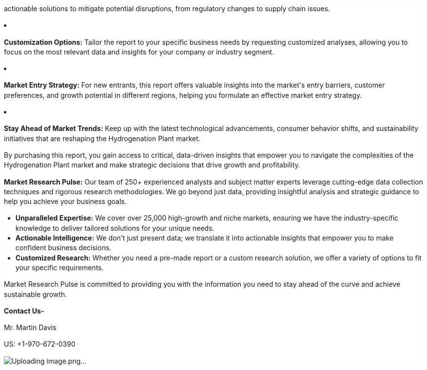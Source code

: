 actionable solutions to mitigate potential disruptions, from regulatory changes to supply chain issues.</p></li><li><p><strong>Customization Options:</strong> Tailor the report to your specific business needs by requesting customized analyses, allowing you to focus on the most relevant data and insights for your company or industry segment.</p></li><li><p><strong>Market Entry Strategy:</strong> For new entrants, this report offers valuable insights into the market's entry barriers, customer preferences, and growth potential in different regions, helping you formulate an effective market entry strategy.</p></li><li><p><strong>Stay Ahead of Market Trends:</strong> Keep up with the latest technological advancements, consumer behavior shifts, and sustainability initiatives that are reshaping the Hydrogenation Plant market.</p></li></ol><p>By purchasing this report, you gain access to critical, data-driven insights that empower you to navigate the complexities of the Hydrogenation Plant market and make strategic decisions that drive growth and profitability.</p><p><strong>Market Research Pulse:</strong>&nbsp;Our team of 250+ experienced analysts and subject matter experts leverage cutting-edge data collection techniques and rigorous research methodologies. We go beyond just data, providing insightful analysis and strategic guidance to help you achieve your business goals.</p><ul><li><strong>Unparalleled Expertise:</strong>&nbsp;We cover over 25,000 high-growth and niche markets, ensuring we have the industry-specific knowledge to deliver tailored solutions for your unique needs.</li><li><strong>Actionable Intelligence:</strong>&nbsp;We don't just present data; we translate it into actionable insights that empower you to make confident business decisions.</li><li><strong>Customized Research:</strong>&nbsp;Whether you need a pre-made report or a custom research solution, we offer a variety of options to fit your specific requirements.</li></ul><p>Market Research Pulse is committed to providing you with the information you need to stay ahead of the curve and achieve sustainable growth.</p><p><strong>Contact Us-</strong></p><p>Mr. Martin Davis</p><p>US: +1-970-672-0390</p>
![Uploading image.png…]()

